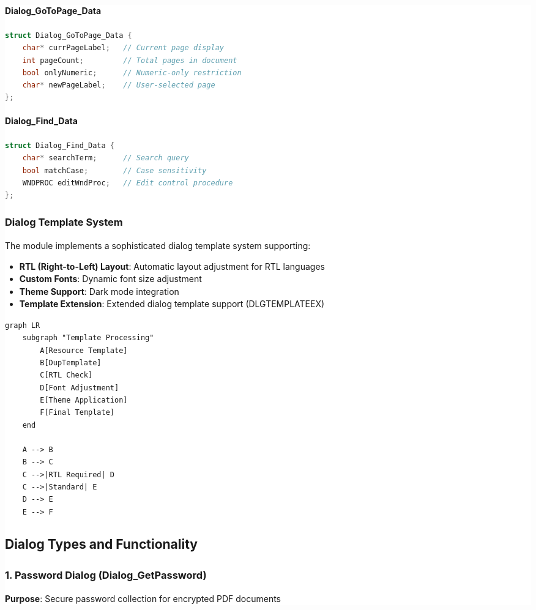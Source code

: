#### Dialog_GoToPage_Data
```cpp
struct Dialog_GoToPage_Data {
    char* currPageLabel;   // Current page display
    int pageCount;         // Total pages in document
    bool onlyNumeric;      // Numeric-only restriction
    char* newPageLabel;    // User-selected page
};
```

#### Dialog_Find_Data
```cpp
struct Dialog_Find_Data {
    char* searchTerm;      // Search query
    bool matchCase;        // Case sensitivity
    WNDPROC editWndProc;   // Edit control procedure
};
```

### Dialog Template System

The module implements a sophisticated dialog template system supporting:

- **RTL (Right-to-Left) Layout**: Automatic layout adjustment for RTL languages
- **Custom Fonts**: Dynamic font size adjustment
- **Theme Support**: Dark mode integration
- **Template Extension**: Extended dialog template support (DLGTEMPLATEEX)

```mermaid
graph LR
    subgraph "Template Processing"
        A[Resource Template]
        B[DupTemplate]
        C[RTL Check]
        D[Font Adjustment]
        E[Theme Application]
        F[Final Template]
    end
    
    A --> B
    B --> C
    C -->|RTL Required| D
    C -->|Standard| E
    D --> E
    E --> F
```

## Dialog Types and Functionality

### 1. Password Dialog (Dialog_GetPassword)

**Purpose**: Secure password collection for encrypted PDF documents
